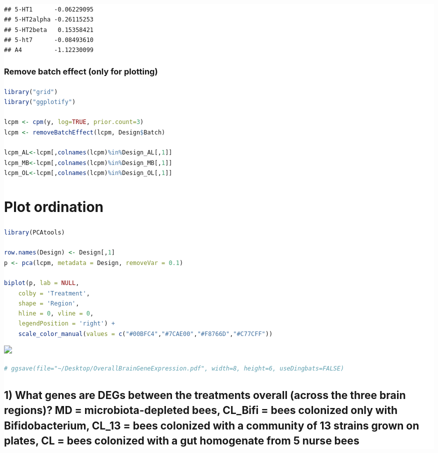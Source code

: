     ## 5-HT1      -0.06229095
    ## 5-HT2alpha -0.26115253
    ## 5-HT2beta   0.15358421
    ## 5-ht7      -0.08493610
    ## A4         -1.12230099

### Remove batch effect (only for plotting)

``` r
library("grid")
library("ggplotify")

lcpm <- cpm(y, log=TRUE, prior.count=3)
lcpm <- removeBatchEffect(lcpm, Design$Batch)

lcpm_AL<-lcpm[,colnames(lcpm)%in%Design_AL[,1]] 
lcpm_MB<-lcpm[,colnames(lcpm)%in%Design_MB[,1]] 
lcpm_OL<-lcpm[,colnames(lcpm)%in%Design_OL[,1]] 
```

# Plot ordination

``` r
library(PCAtools)

row.names(Design) <- Design[,1]
p <- pca(lcpm, metadata = Design, removeVar = 0.1)

biplot(p, lab = NULL, 
    colby = 'Treatment', 
    shape = 'Region',
    hline = 0, vline = 0,
    legendPosition = 'right') +
    scale_color_manual(values = c("#00BFC4","#7CAE00","#F8766D","#C77CFF"))
```

![](02-Brain-RNAseqAnalysis_files/figure-gfm/unnamed-chunk-11-1.png)

``` r
# ggsave(file="~/Desktop/OverallBrainGeneExpression.pdf", width=8, height=6, useDingbats=FALSE)
```

## **1) What genes are DEGs between the treatments overall (across the three brain regions)? MD = microbiota-depleted bees, CL_Bifi = bees colonized only with Bifidobacterium, CL_13 = bees colonized with a community of 13 strains grown on plates, CL = bees colonized with a gut homogenate from 5 nurse bees**
